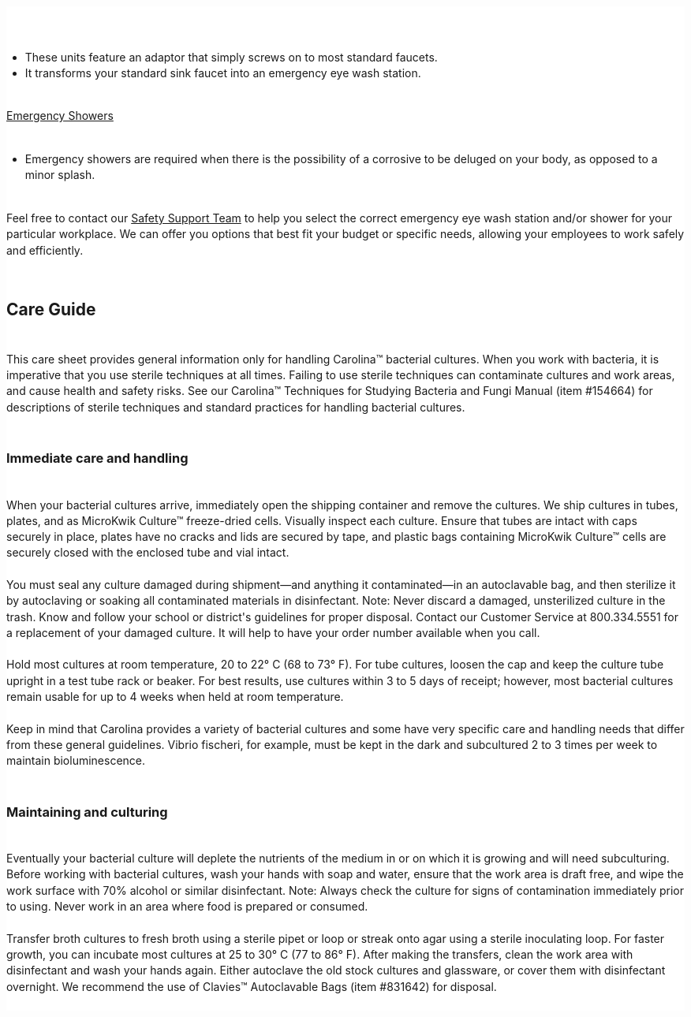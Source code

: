 <br><br>
<ul>
    <li>These units feature an adaptor that simply screws on to most standard faucets.</li>
    <li>It transforms your standard sink faucet into an emergency eye wash station.</li>
</ul>
<br>
<a href="https://www.conney.com/search/body%20shower?utm_medium=eye-wash-station&utm_source=Blog&utm_campaign=Conney">Emergency Showers</a>
<br><br>
<ul>
    <li>Emergency showers are required when there is the possibility of a corrosive to be deluged on your body, as opposed to a minor splash.</li>
</ul>
<br>
Feel free to contact our <a href="https://www.conney.com/pages/safetyservices?utm_medium=eye-wash-station&utm_source=Blog&utm_campaign=Conney">Safety Support Team</a> to help you select the correct emergency eye wash station and/or shower for your particular workplace. We can offer you options that best fit your budget or specific needs, allowing your employees to work safely and efficiently.
<br><br>
<h2>Care Guide</h2>
<br>
This care sheet provides general information only for handling Carolina&trade; bacterial cultures. When you work with bacteria, it is imperative that you use sterile techniques at all times. Failing to use sterile techniques can contaminate cultures and work areas, and cause health and safety risks. See our Carolina&trade; Techniques for Studying Bacteria and Fungi Manual (item #154664) for descriptions of sterile techniques and standard practices for handling bacterial cultures.
<br><br>
<h3>Immediate care and handling</h3>
<br>
When your bacterial cultures arrive, immediately open the shipping container and remove the cultures. We ship cultures in tubes, plates, and as MicroKwik Culture&trade; freeze-dried cells. Visually inspect each culture. Ensure that tubes are intact with caps securely in place, plates have no cracks and lids are secured by tape, and plastic bags containing MicroKwik Culture&trade; cells are securely closed with the enclosed tube and vial intact.
<br><br>
You must seal any culture damaged during shipment—and anything it contaminated—in an autoclavable bag, and then sterilize it by autoclaving or soaking all contaminated materials in disinfectant. Note: Never discard a damaged, unsterilized culture in the trash. Know and follow your school or district's guidelines for proper disposal. Contact our Customer Service at 800.334.5551 for a replacement of your damaged culture. It will help to have your order number available when you call.
<br><br>
Hold most cultures at room temperature, 20 to 22° C (68 to 73° F). For tube cultures, loosen the cap and keep the culture tube upright in a test tube rack or beaker. For best results, use cultures within 3 to 5 days of receipt; however, most bacterial cultures remain usable for up to 4 weeks when held at room temperature.
<br><br>
Keep in mind that Carolina provides a variety of bacterial cultures and some have very specific care and handling needs that differ from these general guidelines. Vibrio fischeri, for example, must be kept in the dark and subcultured 2 to 3 times per week to maintain bioluminescence.
<br><br>
<h3>Maintaining and culturing</h3>
<br>
Eventually your bacterial culture will deplete the nutrients of the medium in or on which it is growing and will need subculturing. Before working with bacterial cultures, wash your hands with soap and water, ensure that the work area is draft free, and wipe the work surface with 70% alcohol or similar disinfectant. Note: Always check the culture for signs of contamination immediately prior to using. Never work in an area where food is prepared or consumed.
<br><br>
Transfer broth cultures to fresh broth using a sterile pipet or loop or streak onto agar using a sterile inoculating loop. For faster growth, you can incubate most cultures at 25 to 30° C (77 to 86° F). After making the transfers, clean the work area with disinfectant and wash your hands again. Either autoclave the old stock cultures and glassware, or cover them with disinfectant overnight. We recommend the use of Clavies&trade; Autoclavable Bags (item #831642) for disposal.
<br><br>